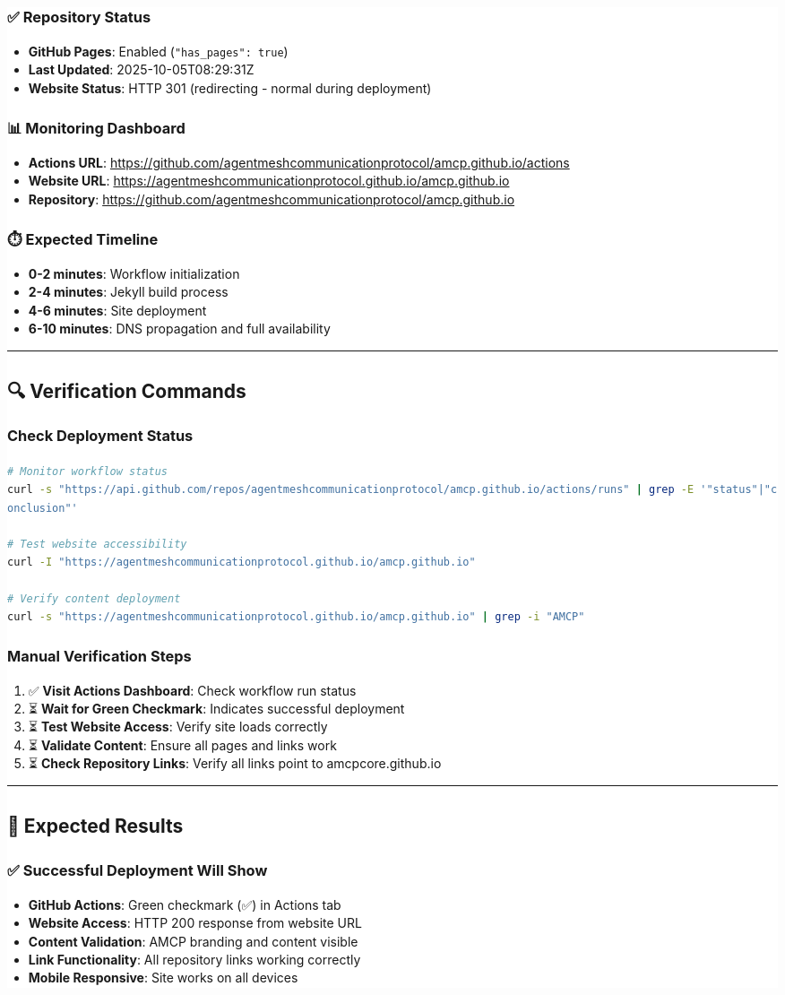 ### **✅ Repository Status**
- **GitHub Pages**: Enabled (`"has_pages": true`)
- **Last Updated**: 2025-10-05T08:29:31Z
- **Website Status**: HTTP 301 (redirecting - normal during deployment)

### **📊 Monitoring Dashboard**
- **Actions URL**: https://github.com/agentmeshcommunicationprotocol/amcp.github.io/actions
- **Website URL**: https://agentmeshcommunicationprotocol.github.io/amcp.github.io
- **Repository**: https://github.com/agentmeshcommunicationprotocol/amcp.github.io

### **⏱️ Expected Timeline**
- **0-2 minutes**: Workflow initialization
- **2-4 minutes**: Jekyll build process
- **4-6 minutes**: Site deployment
- **6-10 minutes**: DNS propagation and full availability

---

## 🔍 **Verification Commands**

### **Check Deployment Status**
```bash
# Monitor workflow status
curl -s "https://api.github.com/repos/agentmeshcommunicationprotocol/amcp.github.io/actions/runs" | grep -E '"status"|"conclusion"'

# Test website accessibility
curl -I "https://agentmeshcommunicationprotocol.github.io/amcp.github.io"

# Verify content deployment
curl -s "https://agentmeshcommunicationprotocol.github.io/amcp.github.io" | grep -i "AMCP"
```

### **Manual Verification Steps**
1. ✅ **Visit Actions Dashboard**: Check workflow run status
2. ⏳ **Wait for Green Checkmark**: Indicates successful deployment
3. ⏳ **Test Website Access**: Verify site loads correctly
4. ⏳ **Validate Content**: Ensure all pages and links work
5. ⏳ **Check Repository Links**: Verify all links point to amcpcore.github.io

---

## 🎯 **Expected Results**

### **✅ Successful Deployment Will Show**
- **GitHub Actions**: Green checkmark (✅) in Actions tab
- **Website Access**: HTTP 200 response from website URL
- **Content Validation**: AMCP branding and content visible
- **Link Functionality**: All repository links working correctly
- **Mobile Responsive**: Site works on all devices
